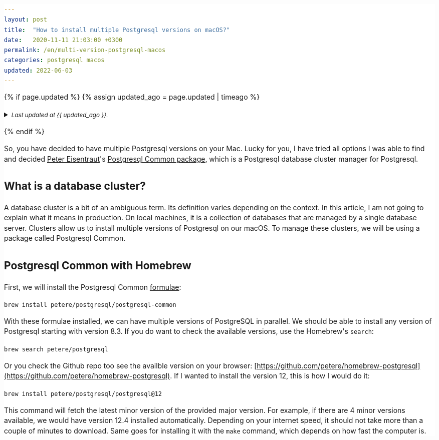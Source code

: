 ```yaml
---
layout: post
title:  "How to install multiple Postgresql versions on macOS?"
date:   2020-11-11 21:03:00 +0300
permalink: /en/multi-version-postgresql-macos
categories: postgresql macos
updated: 2022-06-03
---
```

{% if page.updated %}
  {% assign updated_ago = page.updated | timeago %}
  <details><summary>
        <small><em>Last updated at {{ updated_ago }}.</em></small>
      </summary></details>
  <p></p>
{% endif %}

So, you have decided to have multiple Postgresql versions on your Mac. Lucky for you, I have tried all options I was able to find and decided [Peter Eisentraut](https://github.com/petere)'s [Postgresql Common package](https://github.com/petere/postgresql-common), which is a Postgresql database cluster manager for Postgresql.

<h2>What is a database cluster?</h2>

A database cluster is a bit of an ambiguous term. Its definition varies depending on the context. In this article, I am not going to explain what it means in production.
On local machines, it is a collection of databases that are managed by a single database server. Clusters allow us to install multiple versions of Postgresql on our macOS. To manage these clusters, we will be using a package called Postgresql Common.

<h2>Postgresql Common with Homebrew</h2>

First, we will install the Postgresql Common [formulae](https://github.com/petere/homebrew-postgresql):

```shell
brew install petere/postgresql/postgresql-common
```

With these formulae installed, we can have multiple versions of PostgreSQL in parallel. We should be able to install any version of Postgresql starting with version 8.3. If you do want to check the available versions, use the Homebrew's `search`:

```
brew search petere/postgresql
```

Or you check the Github repo too see the availble version on your browser: [https://github.com/petere/homebrew-postgresql](https://github.com/petere/homebrew-postgresql). If I wanted to install the version 12, this is how I would do it:

```
brew install petere/postgresql/postgresql@12
```

This command will fetch the latest minor version of the provided major version. For example, if there are 4 minor versions available, we would have version 12.4 installed automatically. Depending on your internet speed, it should not take more than a couple of minutes to download. Same goes for installing it with the `make` command, which depends on how fast the computer is.

